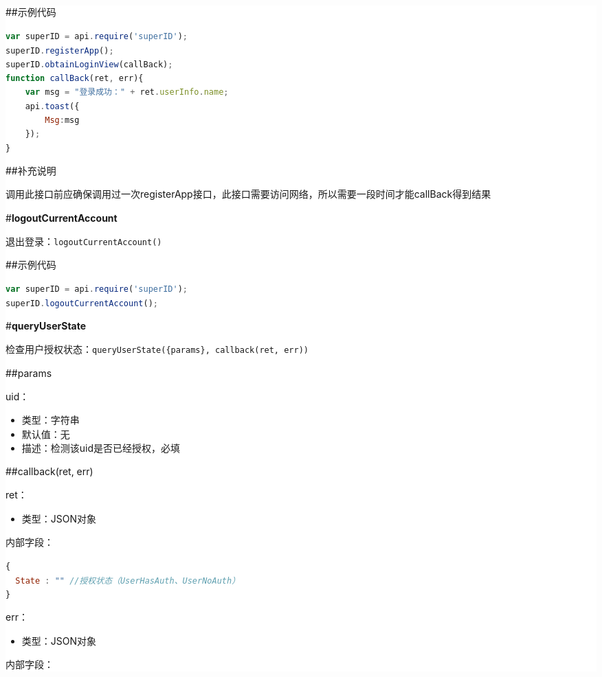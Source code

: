 ##示例代码

```js
var superID = api.require('superID');
superID.registerApp();
superID.obtainLoginView(callBack);
function callBack(ret, err){
    var msg = "登录成功：" + ret.userInfo.name;
    api.toast({
        Msg:msg
    });
}
```

##补充说明

调用此接口前应确保调用过一次registerApp接口，此接口需要访问网络，所以需要一段时间才能callBack得到结果

#**logoutCurrentAccount**<div id="a3"></div>

退出登录：```logoutCurrentAccount()```

##示例代码

```js
var superID = api.require('superID');
superID.logoutCurrentAccount();
```

#**queryUserState**<div id="a4"></div>

检查用户授权状态：```queryUserState({params}, callback(ret, err))```

##params

uid：

- 类型：字符串
- 默认值：无
- 描述：检测该uid是否已经授权，必填


##callback(ret, err)

ret：

- 类型：JSON对象

内部字段：

```js
{
  State : "" //授权状态（UserHasAuth、UserNoAuth）
}

```

err：

- 类型：JSON对象

内部字段：
